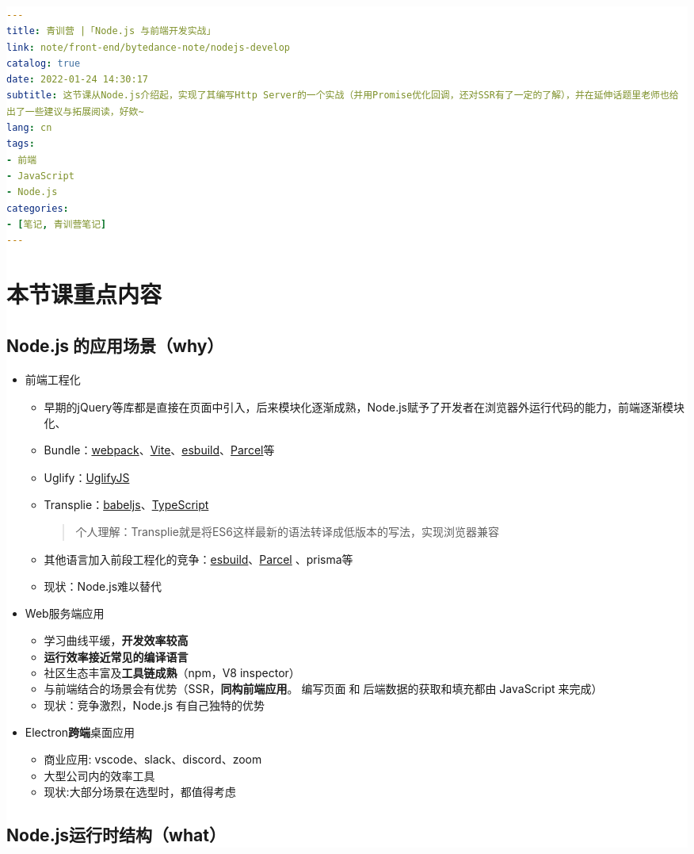 ```yaml
---
title: 青训营 |「Node.js 与前端开发实战」
link: note/front-end/bytedance-note/nodejs-develop
catalog: true
date: 2022-01-24 14:30:17
subtitle: 这节课从Node.js介绍起，实现了其编写Http Server的一个实战（并用Promise优化回调，还对SSR有了一定的了解），并在延伸话题里老师也给出了一些建议与拓展阅读，好欸~
lang: cn
tags:
- 前端
- JavaScript
- Node.js
categories:
- [笔记, 青训营笔记]
---
```

#  本节课重点内容

## Node.js 的应用场景（why）

- 前端工程化

  - 早期的jQuery等库都是直接在页面中引入，后来模块化逐渐成熟，Node.js赋予了开发者在浏览器外运行代码的能力，前端逐渐模块化、

  - Bundle：[webpack](https://www.webpackjs.com/)、[Vite](https://cn.vitejs.dev/)、[esbuild](https://esbuild.docschina.org/)、[Parcel](https://www.parceljs.cn/)等

  - Uglify：[UglifyJS](https://lisperator.net/uglifyjs/)

  - Transplie：[babeljs](https://babeljs.io/)、[TypeScript](https://www.tslang.cn/)

    >个人理解：Transplie就是将ES6这样最新的语法转译成低版本的写法，实现浏览器兼容  

  - 其他语言加入前段工程化的竞争：[esbuild](https://esbuild.docschina.org/)、[Parcel](https://www.parceljs.cn/) 、prisma等
  - 现状：Node.js难以替代

- Web服务端应用

  - 学习曲线平缓，**开发效率较高**
  - **运行效率接近常见的编译语言**
  - 社区生态丰富及**工具链成熟**（npm，V8 inspector）
  - 与前端结合的场景会有优势（SSR，**同构前端应用**。 编写页面 和 后端数据的获取和填充都由 JavaScript 来完成）
  - 现状：竞争激烈，Node.js 有自己独特的优势

- Electron**跨端**桌面应用

  - 商业应用: vscode、slack、discord、zoom
  - 大型公司内的效率工具
  - 现状:大部分场景在选型时，都值得考虑

## Node.js运行时结构（what）
